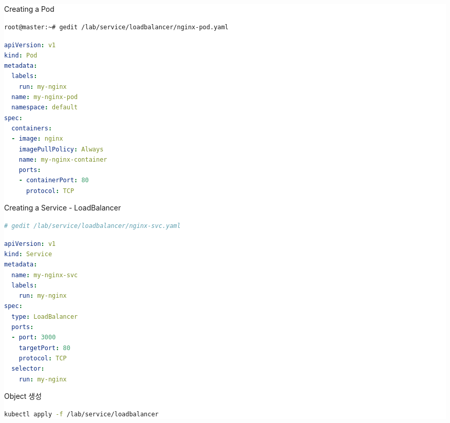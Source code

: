 ```bash
```

Creating a Pod

```bash
root@master:~# gedit /lab/service/loadbalancer/nginx-pod.yaml
```

```yaml
apiVersion: v1
kind: Pod
metadata:
  labels:
    run: my-nginx
  name: my-nginx-pod
  namespace: default
spec:
  containers:
  - image: nginx
    imagePullPolicy: Always
    name: my-nginx-container
    ports:
    - containerPort: 80
      protocol: TCP
```



Creating a Service - LoadBalancer

```bash
# gedit /lab/service/loadbalancer/nginx-svc.yaml
```

```yaml
apiVersion: v1
kind: Service
metadata:
  name: my-nginx-svc
  labels:
    run: my-nginx
spec:
  type: LoadBalancer
  ports:
  - port: 3000
    targetPort: 80
    protocol: TCP
  selector:
    run: my-nginx
```

Object 생성

```bash
kubectl apply -f /lab/service/loadbalancer
```
